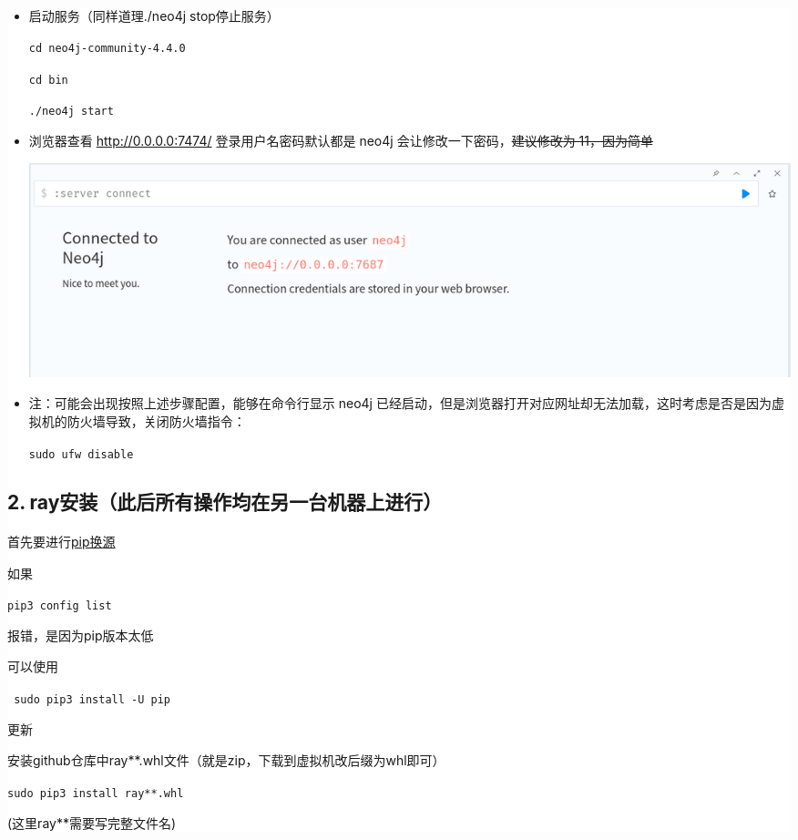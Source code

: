 + 启动服务（同样道理./neo4j stop停止服务）

  `cd neo4j-community-4.4.0`

  `cd bin`

  `./neo4j start`	

+ 浏览器查看
  http://0.0.0.0:7474/
  登录用户名密码默认都是 neo4j
  会让修改一下密码，~~建议修改为 11，因为简单~~

  ![image-20220405153110974](src/image-20220405153110974.png)

+ 注：可能会出现按照上述步骤配置，能够在命令行显示 neo4j 已经启动，但是浏览器打开对应网址却无法加载，这时考虑是否是因为虚拟机的防火墙导致，关闭防火墙指令：

  `sudo ufw disable`

## 2. ray安装（此后所有操作均在另一台机器上进行）

首先要进行[pip换源](https://www.runoob.com/w3cnote/pip-cn-mirror.html)

如果

```
pip3 config list
```

报错，是因为pip版本太低

可以使用 

```
 sudo pip3 install -U pip
```

更新

安装github仓库中ray**.whl文件（就是zip，下载到虚拟机改后缀为whl即可）

```shell
sudo pip3 install ray**.whl
```

(这里ray**需要写完整文件名)
